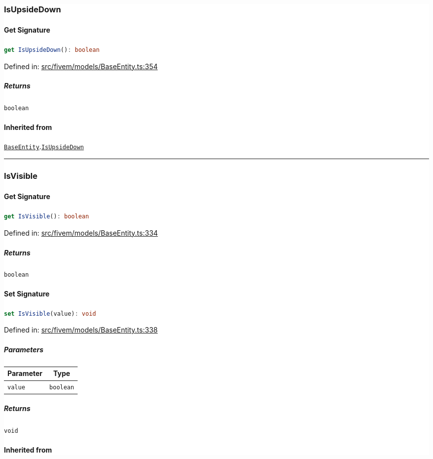 ### IsUpsideDown

#### Get Signature

```ts
get IsUpsideDown(): boolean
```

Defined in: [src/fivem/models/BaseEntity.ts:354](https://github.com/nativewrappers/nativewrappers/blob/c60977197fc03a84e577475a74a7b129c71770ca/src/fivem/models/BaseEntity.ts#L354)

##### Returns

`boolean`

#### Inherited from

[`BaseEntity`](BaseEntity.md).[`IsUpsideDown`](BaseEntity.md#isupsidedown)

***

### IsVisible

#### Get Signature

```ts
get IsVisible(): boolean
```

Defined in: [src/fivem/models/BaseEntity.ts:334](https://github.com/nativewrappers/nativewrappers/blob/c60977197fc03a84e577475a74a7b129c71770ca/src/fivem/models/BaseEntity.ts#L334)

##### Returns

`boolean`

#### Set Signature

```ts
set IsVisible(value): void
```

Defined in: [src/fivem/models/BaseEntity.ts:338](https://github.com/nativewrappers/nativewrappers/blob/c60977197fc03a84e577475a74a7b129c71770ca/src/fivem/models/BaseEntity.ts#L338)

##### Parameters

| Parameter | Type |
| ------ | ------ |
| `value` | `boolean` |

##### Returns

`void`

#### Inherited from

